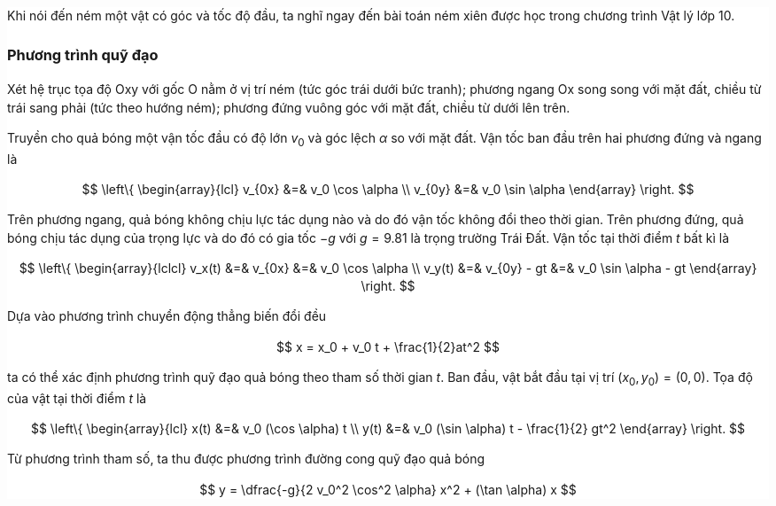 Khi nói đến ném một vật có góc và tốc độ đầu, ta nghĩ ngay đến bài toán ném xiên được học trong chương trình Vật lý lớp 10.

### Phương trình quỹ đạo

Xét hệ trục tọa độ Oxy với gốc O nằm ở vị trí ném (tức góc trái dưới bức tranh); phương ngang Ox song song với mặt đất, chiều từ trái sang phải (tức theo hướng ném); phương đứng vuông góc với mặt đất, chiều từ dưới lên trên.

Truyền cho quả bóng một vận tốc đầu có độ lớn $v_0$ và góc lệch $\alpha$ so với mặt đất. Vận tốc ban đầu trên hai phương đứng và ngang là

$$
    \left\{
    \begin{array}{lcl}
        v_{0x} &=& v_0 \cos \alpha \\
        v_{0y} &=& v_0 \sin \alpha
    \end{array}
    \right.
$$

Trên phương ngang, quả bóng không chịu lực tác dụng nào và do đó vận tốc không đổi theo thời gian. Trên phương đứng, quả bóng chịu tác dụng của trọng lực và do đó có gia tốc $-g$ với $g = 9.81$ là trọng trường Trái Đất. Vận tốc tại thời điểm $t$ bất kì là

$$
    \left\{
    \begin{array}{lclcl}
        v_x(t) &=& v_{0x} &=& v_0 \cos \alpha \\
        v_y(t) &=& v_{0y} - gt &=& v_0 \sin \alpha - gt
    \end{array}
    \right.
$$

Dựa vào phương trình chuyển động thẳng biến đổi đều

$$
    x = x_0 + v_0 t + \frac{1}{2}at^2
$$

ta có thể xác định phương trình quỹ đạo quả bóng theo tham số thời gian $t$. Ban đầu, vật bắt đầu tại vị trí $(x_0, y_0) = (0, 0)$. Tọa độ của vật tại thời điểm $t$ là

$$
    \left\{
    \begin{array}{lcl}
        x(t) &=& v_0 (\cos \alpha) t \\
        y(t) &=& v_0 (\sin \alpha) t - \frac{1}{2} gt^2
    \end{array}
    \right.
$$

Từ phương trình tham số, ta thu được phương trình đường cong quỹ đạo quả bóng

$$
    y = \dfrac{-g}{2 v_0^2 \cos^2 \alpha} x^2 + (\tan \alpha) x
$$
